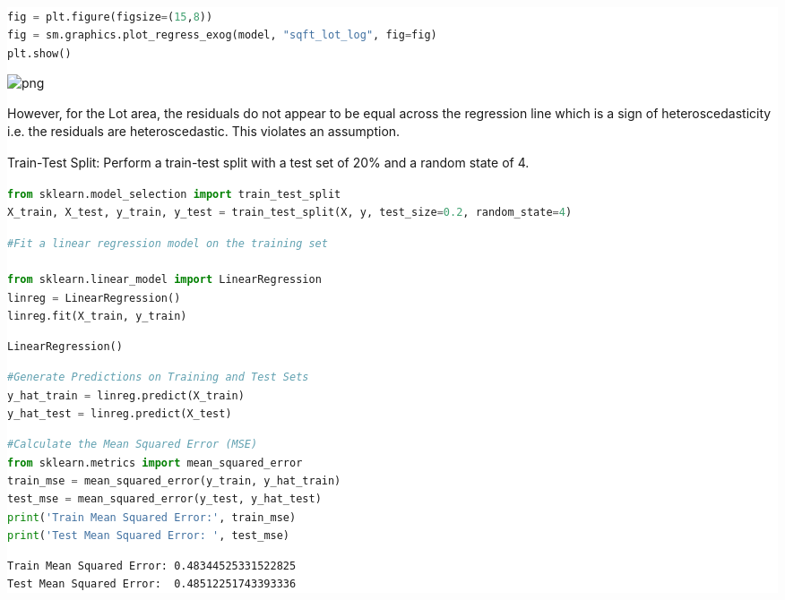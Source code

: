 
```python
fig = plt.figure(figsize=(15,8))
fig = sm.graphics.plot_regress_exog(model, "sqft_lot_log", fig=fig)
plt.show()
```


    
![png](output_34_0.png)
    


However, for the Lot area,  the residuals do not appear to be equal across the regression line which is a sign of heteroscedasticity i.e. the residuals are heteroscedastic. This violates an assumption.

Train-Test Split:
Perform a train-test split with a test set of 20% and a random state of 4.


```python
from sklearn.model_selection import train_test_split
X_train, X_test, y_train, y_test = train_test_split(X, y, test_size=0.2, random_state=4)
```


```python
#Fit a linear regression model on the training set

from sklearn.linear_model import LinearRegression
linreg = LinearRegression()
linreg.fit(X_train, y_train)

```




    LinearRegression()




```python
#Generate Predictions on Training and Test Sets
y_hat_train = linreg.predict(X_train)
y_hat_test = linreg.predict(X_test)
```


```python
#Calculate the Mean Squared Error (MSE)
from sklearn.metrics import mean_squared_error
train_mse = mean_squared_error(y_train, y_hat_train)
test_mse = mean_squared_error(y_test, y_hat_test)
print('Train Mean Squared Error:', train_mse)
print('Test Mean Squared Error: ', test_mse)
```

    Train Mean Squared Error: 0.48344525331522825
    Test Mean Squared Error:  0.48512251743393336
    